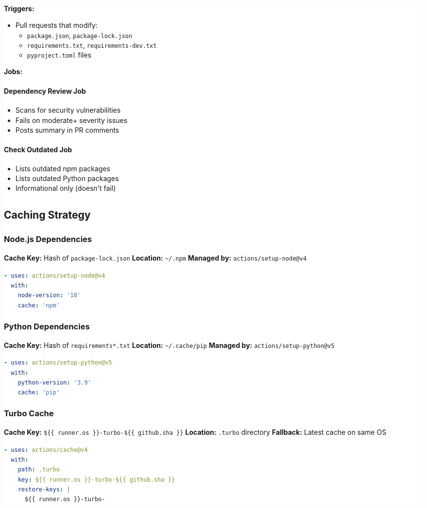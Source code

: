 **Triggers:**
- Pull requests that modify:
  - `package.json`, `package-lock.json`
  - `requirements.txt`, `requirements-dev.txt`
  - `pyproject.toml` files

**Jobs:**

#### Dependency Review Job
- Scans for security vulnerabilities
- Fails on moderate+ severity issues
- Posts summary in PR comments

#### Check Outdated Job
- Lists outdated npm packages
- Lists outdated Python packages
- Informational only (doesn't fail)

## Caching Strategy

### Node.js Dependencies

**Cache Key:** Hash of `package-lock.json`
**Location:** `~/.npm`
**Managed by:** `actions/setup-node@v4`

```yaml
- uses: actions/setup-node@v4
  with:
    node-version: '18'
    cache: 'npm'
```

### Python Dependencies

**Cache Key:** Hash of `requirements*.txt`
**Location:** `~/.cache/pip`
**Managed by:** `actions/setup-python@v5`

```yaml
- uses: actions/setup-python@v5
  with:
    python-version: '3.9'
    cache: 'pip'
```

### Turbo Cache

**Cache Key:** `${{ runner.os }}-turbo-${{ github.sha }}`
**Location:** `.turbo` directory
**Fallback:** Latest cache on same OS

```yaml
- uses: actions/cache@v4
  with:
    path: .turbo
    key: ${{ runner.os }}-turbo-${{ github.sha }}
    restore-keys: |
      ${{ runner.os }}-turbo-
```
